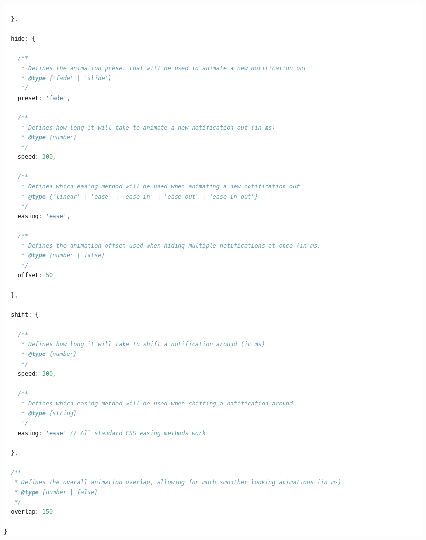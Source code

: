 ``` typescript

  },

  hide: {

    /**
     * Defines the animation preset that will be used to animate a new notification out
     * @type {'fade' | 'slide'}
     */
    preset: 'fade',

    /**
     * Defines how long it will take to animate a new notification out (in ms)
     * @type {number}
     */
    speed: 300,

    /**
     * Defines which easing method will be used when animating a new notification out
     * @type {'linear' | 'ease' | 'ease-in' | 'ease-out' | 'ease-in-out'}
     */
    easing: 'ease',

    /**
     * Defines the animation offset used when hiding multiple notifications at once (in ms)
     * @type {number | false}
     */
    offset: 50

  },

  shift: {

    /**
     * Defines how long it will take to shift a notification around (in ms)
     * @type {number}
     */
    speed: 300,

    /**
     * Defines which easing method will be used when shifting a notification around
     * @type {string}
     */
    easing: 'ease' // All standard CSS easing methods work

  },

  /**
   * Defines the overall animation overlap, allowing for much smoother looking animations (in ms)
   * @type {number | false}
   */
  overlap: 150

}
```
